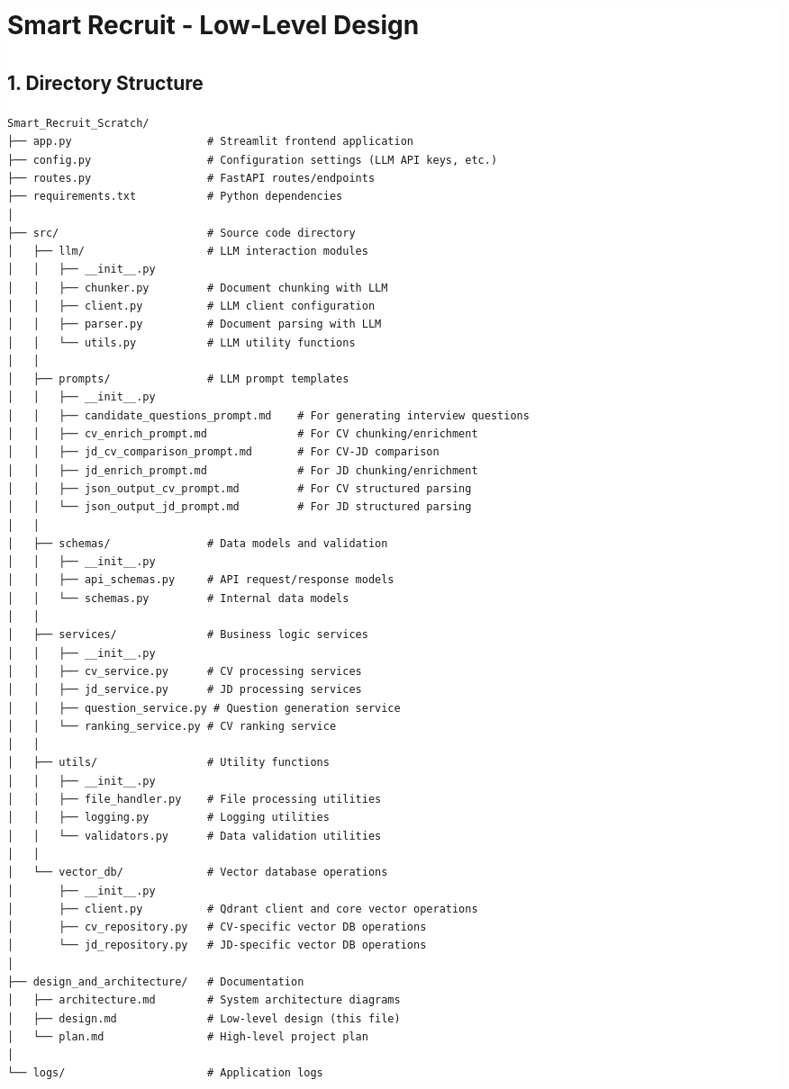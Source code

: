 # Smart Recruit - Low-Level Design

## 1. Directory Structure

```
Smart_Recruit_Scratch/
├── app.py                     # Streamlit frontend application
├── config.py                  # Configuration settings (LLM API keys, etc.)
├── routes.py                  # FastAPI routes/endpoints
├── requirements.txt           # Python dependencies
│
├── src/                       # Source code directory
│   ├── llm/                   # LLM interaction modules
│   │   ├── __init__.py
│   │   ├── chunker.py         # Document chunking with LLM
│   │   ├── client.py          # LLM client configuration
│   │   ├── parser.py          # Document parsing with LLM
│   │   └── utils.py           # LLM utility functions
│   │
│   ├── prompts/               # LLM prompt templates
│   │   ├── __init__.py
│   │   ├── candidate_questions_prompt.md    # For generating interview questions
│   │   ├── cv_enrich_prompt.md              # For CV chunking/enrichment
│   │   ├── jd_cv_comparison_prompt.md       # For CV-JD comparison
│   │   ├── jd_enrich_prompt.md              # For JD chunking/enrichment
│   │   ├── json_output_cv_prompt.md         # For CV structured parsing
│   │   └── json_output_jd_prompt.md         # For JD structured parsing
│   │
│   ├── schemas/               # Data models and validation
│   │   ├── __init__.py
│   │   ├── api_schemas.py     # API request/response models
│   │   └── schemas.py         # Internal data models
│   │
│   ├── services/              # Business logic services
│   │   ├── __init__.py
│   │   ├── cv_service.py      # CV processing services
│   │   ├── jd_service.py      # JD processing services
│   │   ├── question_service.py # Question generation service
│   │   └── ranking_service.py # CV ranking service
│   │
│   ├── utils/                 # Utility functions
│   │   ├── __init__.py
│   │   ├── file_handler.py    # File processing utilities
│   │   ├── logging.py         # Logging utilities
│   │   └── validators.py      # Data validation utilities
│   │
│   └── vector_db/             # Vector database operations
│       ├── __init__.py
│       ├── client.py          # Qdrant client and core vector operations
│       ├── cv_repository.py   # CV-specific vector DB operations
│       └── jd_repository.py   # JD-specific vector DB operations
│
├── design_and_architecture/   # Documentation
│   ├── architecture.md        # System architecture diagrams
│   ├── design.md              # Low-level design (this file)
│   └── plan.md                # High-level project plan
│
└── logs/                      # Application logs
```
